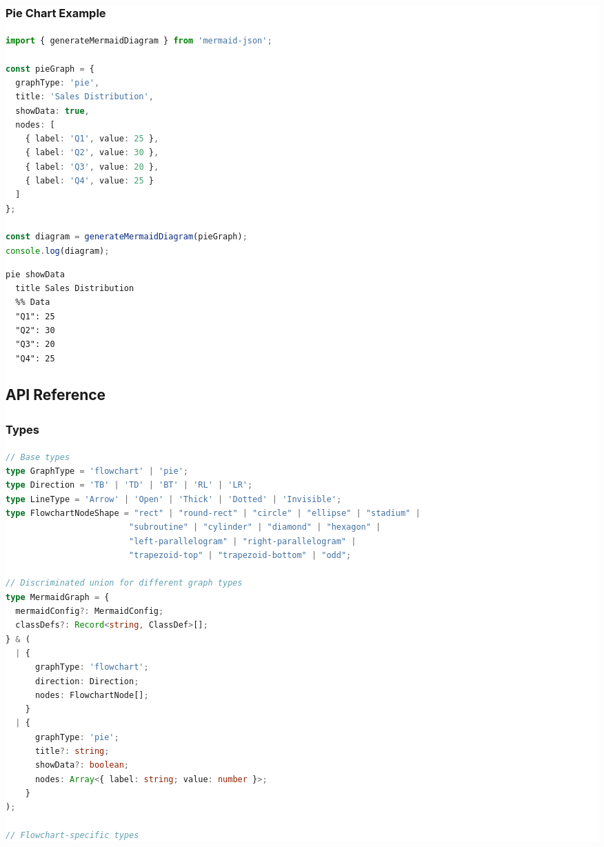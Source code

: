 ### Pie Chart Example

```typescript
import { generateMermaidDiagram } from 'mermaid-json';

const pieGraph = {
  graphType: 'pie',
  title: 'Sales Distribution',
  showData: true,
  nodes: [
    { label: 'Q1', value: 25 },
    { label: 'Q2', value: 30 },
    { label: 'Q3', value: 20 },
    { label: 'Q4', value: 25 }
  ]
};

const diagram = generateMermaidDiagram(pieGraph);
console.log(diagram);
```

```mermaid
pie showData
  title Sales Distribution
  %% Data
  "Q1": 25
  "Q2": 30
  "Q3": 20
  "Q4": 25
```

## API Reference

### Types

```typescript
// Base types
type GraphType = 'flowchart' | 'pie';
type Direction = 'TB' | 'TD' | 'BT' | 'RL' | 'LR';
type LineType = 'Arrow' | 'Open' | 'Thick' | 'Dotted' | 'Invisible';
type FlowchartNodeShape = "rect" | "round-rect" | "circle" | "ellipse" | "stadium" | 
                         "subroutine" | "cylinder" | "diamond" | "hexagon" | 
                         "left-parallelogram" | "right-parallelogram" | 
                         "trapezoid-top" | "trapezoid-bottom" | "odd";

// Discriminated union for different graph types
type MermaidGraph = {
  mermaidConfig?: MermaidConfig;
  classDefs?: Record<string, ClassDef>[];
} & (
  | {
      graphType: 'flowchart';
      direction: Direction;
      nodes: FlowchartNode[];
    }
  | {
      graphType: 'pie';
      title?: string;
      showData?: boolean;
      nodes: Array<{ label: string; value: number }>;
    }
);

// Flowchart-specific types
```